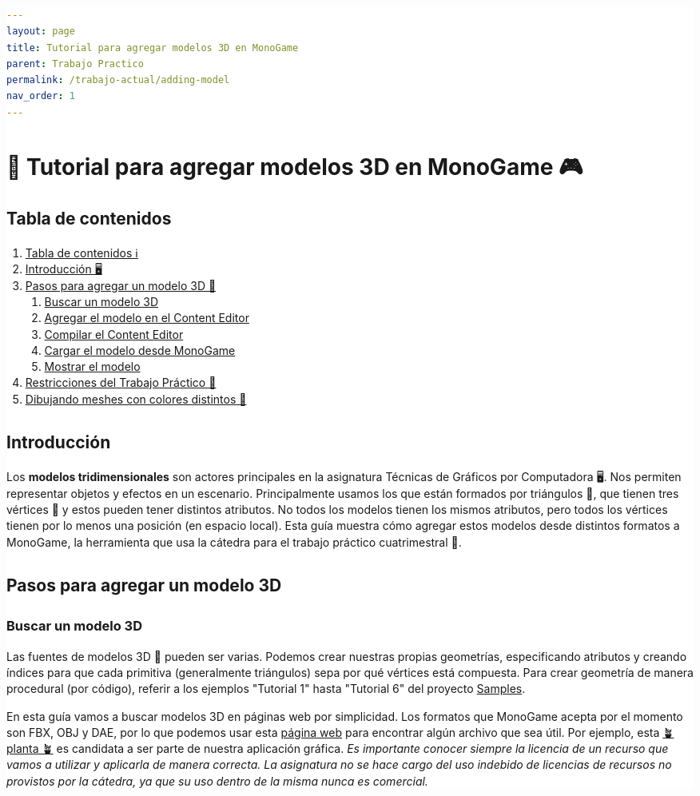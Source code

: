 ```yaml
---
layout: page
title: Tutorial para agregar modelos 3D en MonoGame
parent: Trabajo Practico
permalink: /trabajo-actual/adding-model
nav_order: 1
---
```


# 🧵 Tutorial para agregar modelos 3D en MonoGame 🎮

## Tabla de contenidos

1. [Tabla de contenidos ℹ️](#tabla-de-contenidos)
2. [Introducción 🖥️](#introducción)
3. [Pasos para agregar un modelo 3D 🧊](#pasos-para-agregar-un-modelo-3d)
    1.  [Buscar un modelo 3D](#buscar-un-modelo-3d)
    2.  [Agregar el modelo en el Content Editor](#agregar-el-modelo-en-el-content-editor)
    3.  [Compilar el Content Editor](#compilar-el-content-editor)
    4.  [Cargar el modelo desde MonoGame](#cargar-el-modelo-desde-monogame)
    5.  [Mostrar el modelo](#mostrar-el-modelo)
4. [Restricciones del Trabajo Práctico 📜](#restricciones-del-trabajo-práctico)
5. [Dibujando meshes con colores distintos 🎨](#dibujando-meshes-con-colores-distintos)

## Introducción

Los __modelos tridimensionales__ son actores principales en la asignatura Técnicas de Gráficos por Computadora 🖥️. Nos permiten representar objetos y efectos en un escenario.
Principalmente usamos los que están formados por triángulos 🔺, que tienen tres vértices 🔹 y estos pueden tener distintos atributos. No todos los modelos tienen los mismos atributos, pero todos los vértices tienen por lo menos una posición (en espacio local).
Esta guía muestra cómo agregar estos modelos desde distintos formatos a MonoGame, la herramienta que usa la cátedra para el trabajo práctico cuatrimestral 🙌.

## Pasos para agregar un modelo 3D

### Buscar un modelo 3D

Las fuentes de modelos 3D 🧊 pueden ser varias. Podemos crear nuestras propias geometrías, especificando atributos y creando índices para que cada primitiva (generalmente triángulos) sepa por qué vértices está compuesta. Para crear geometría de manera procedural (por código), referir a los ejemplos "Tutorial 1" hasta "Tutorial 6" del proyecto [Samples](https://github.com/tgc-utn/tgc-monogame-samples).


En esta guía vamos a buscar modelos 3D en páginas web por simplicidad. Los formatos que MonoGame acepta por el momento son FBX, OBJ y DAE, por lo que podemos usar esta [página web](https://free3d.com/) para encontrar algún archivo que sea útil. Por ejemplo, esta [🪴 planta 🪴](https://free3d.com/3d-model/indoor-pot-plant-77983.html) es candidata a ser parte de nuestra aplicación gráfica. _Es importante conocer siempre la licencia de un recurso que vamos a utilizar y aplicarla de manera correcta. La asignatura no se hace cargo del uso indebido de licencias de recursos no provistos por la cátedra, ya que su uso dentro de la misma nunca es comercial._
